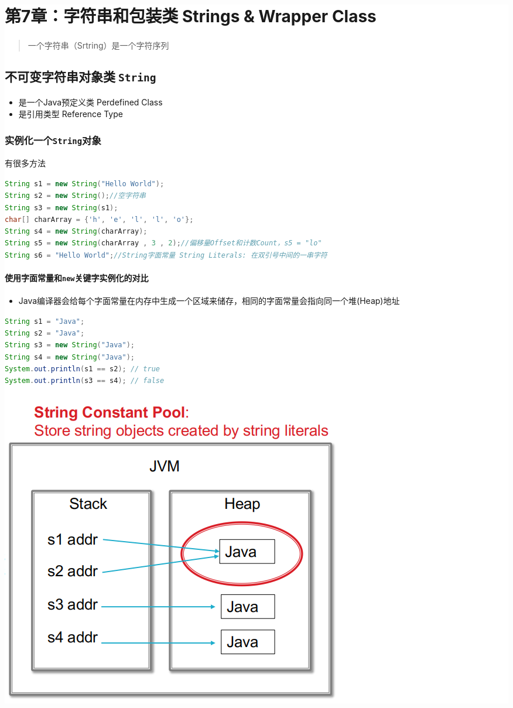 # 第7章：字符串和包装类 Strings & Wrapper Class
> 一个字符串（Srtring）是一个字符序列

## 不可变字符串对象类 `String`
- 是一个Java预定义类 Perdefined Class
- 是引用类型 Reference Type

### 实例化一个`String`对象
有很多方法
```Java
String s1 = new String("Hello World");
String s2 = new String();//空字符串
String s3 = new String(s1);
char[] charArray = {'h', 'e', 'l', 'l', 'o'};
String s4 = new String(charArray);
String s5 = new String(charArray , 3 , 2);//偏移量Offset和计数Count，s5 = "lo"
String s6 = "Hello World";//String字面常量 String Literals: 在双引号中间的一串字符
```

#### 使用字面常量和`new`关键字实例化的对比
- Java编译器会给每个字面常量在内存中生成一个区域来储存，相同的字面常量会指向同一个堆(Heap)地址
```Java
String s1 = "Java"; 
String s2 = "Java";
String s3 = new String("Java"); 
String s4 = new String("Java");
System.out.println(s1 == s2); // true
System.out.println(s3 == s4); // false
```
![alt text](image-16.png)
